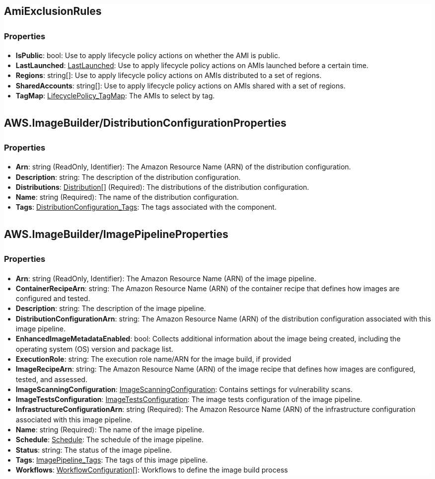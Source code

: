 ## AmiExclusionRules
### Properties
* **IsPublic**: bool: Use to apply lifecycle policy actions on whether the AMI is public.
* **LastLaunched**: [LastLaunched](#lastlaunched): Use to apply lifecycle policy actions on AMIs launched before a certain time.
* **Regions**: string[]: Use to apply lifecycle policy actions on AMIs distributed to a set of regions.
* **SharedAccounts**: string[]: Use to apply lifecycle policy actions on AMIs shared with a set of regions.
* **TagMap**: [LifecyclePolicy_TagMap](#lifecyclepolicytagmap): The AMIs to select by tag.

## AWS.ImageBuilder/DistributionConfigurationProperties
### Properties
* **Arn**: string (ReadOnly, Identifier): The Amazon Resource Name (ARN) of the distribution configuration.
* **Description**: string: The description of the distribution configuration.
* **Distributions**: [Distribution](#distribution)[] (Required): The distributions of the distribution configuration.
* **Name**: string (Required): The name of the distribution configuration.
* **Tags**: [DistributionConfiguration_Tags](#distributionconfigurationtags): The tags associated with the component.

## AWS.ImageBuilder/ImagePipelineProperties
### Properties
* **Arn**: string (ReadOnly, Identifier): The Amazon Resource Name (ARN) of the image pipeline.
* **ContainerRecipeArn**: string: The Amazon Resource Name (ARN) of the container recipe that defines how images are configured and tested.
* **Description**: string: The description of the image pipeline.
* **DistributionConfigurationArn**: string: The Amazon Resource Name (ARN) of the distribution configuration associated with this image pipeline.
* **EnhancedImageMetadataEnabled**: bool: Collects additional information about the image being created, including the operating system (OS) version and package list.
* **ExecutionRole**: string: The execution role name/ARN for the image build, if provided
* **ImageRecipeArn**: string: The Amazon Resource Name (ARN) of the image recipe that defines how images are configured, tested, and assessed.
* **ImageScanningConfiguration**: [ImageScanningConfiguration](#imagescanningconfiguration): Contains settings for vulnerability scans.
* **ImageTestsConfiguration**: [ImageTestsConfiguration](#imagetestsconfiguration): The image tests configuration of the image pipeline.
* **InfrastructureConfigurationArn**: string (Required): The Amazon Resource Name (ARN) of the infrastructure configuration associated with this image pipeline.
* **Name**: string (Required): The name of the image pipeline.
* **Schedule**: [Schedule](#schedule): The schedule of the image pipeline.
* **Status**: string: The status of the image pipeline.
* **Tags**: [ImagePipeline_Tags](#imagepipelinetags): The tags of this image pipeline.
* **Workflows**: [WorkflowConfiguration](#workflowconfiguration)[]: Workflows to define the image build process
